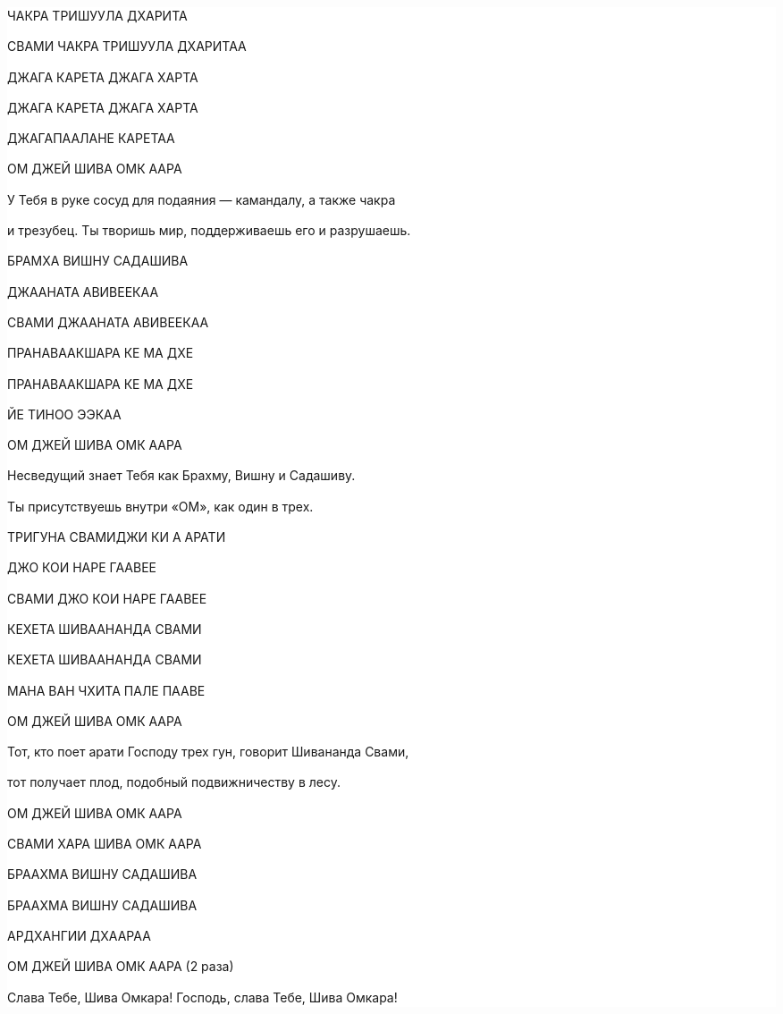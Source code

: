  ЧАКРА ТРИШУУЛА ДХАРИТА

 СВАМИ ЧАКРА ТРИШУУЛА ДХАРИТАА

 ДЖАГА КАРЕТА ДЖАГА ХАРТА

 ДЖАГА КАРЕТА ДЖАГА ХАРТА

 ДЖАГАПААЛАНЕ КАРЕТАА

 ОМ ДЖЕЙ ШИВА ОМК ААРА

 У Тебя в руке сосуд для подаяния — камандалу, а также чакра

 и трезубец. Ты творишь мир, поддерживаешь его и разрушаешь.

 БРАМХА ВИШНУ САДАШИВА

 ДЖААНАТА АВИВЕЕКАА

 СВАМИ ДЖААНАТА АВИВЕЕКАА

 ПРАНАВААКШАРА КЕ МА ДХЕ

 ПРАНАВААКШАРА КЕ МА ДХЕ

 ЙЕ ТИНОО ЭЭКАА

 ОМ ДЖЕЙ ШИВА ОМК ААРА

 Несведущий знает Тебя как Брахму, Вишну и Садашиву.

 Ты присутствуешь внутри «ОМ», как один в трех.

 ТРИГУНА СВАМИДЖИ КИ А АРАТИ

 ДЖО КОИ НАРЕ ГААВЕЕ

 СВАМИ ДЖО КОИ НАРЕ ГААВЕЕ

 КЕХЕТА ШИВААНАНДА СВАМИ

 КЕХЕТА ШИВААНАНДА СВАМИ

 МАНА ВАН ЧХИТА ПАЛЕ ПААВЕ

 ОМ ДЖЕЙ ШИВА ОМК ААРА

 Тот, кто поет арати Господу трех гун, говорит Шивананда Свами,

 тот получает плод, подобный подвижничеству в лесу.

 ОМ ДЖЕЙ ШИВА ОМК ААРА

 СВАМИ ХАРА ШИВА ОМК ААРА

 БРААХМА ВИШНУ САДАШИВА

 БРААХМА ВИШНУ САДАШИВА

 АРДХАНГИИ ДХААРАА

 ОМ ДЖЕЙ ШИВА ОМК ААРА (2 раза)

 Слава Тебе, Шива Омкара! Господь, слава Тебе, Шива Омкара!
